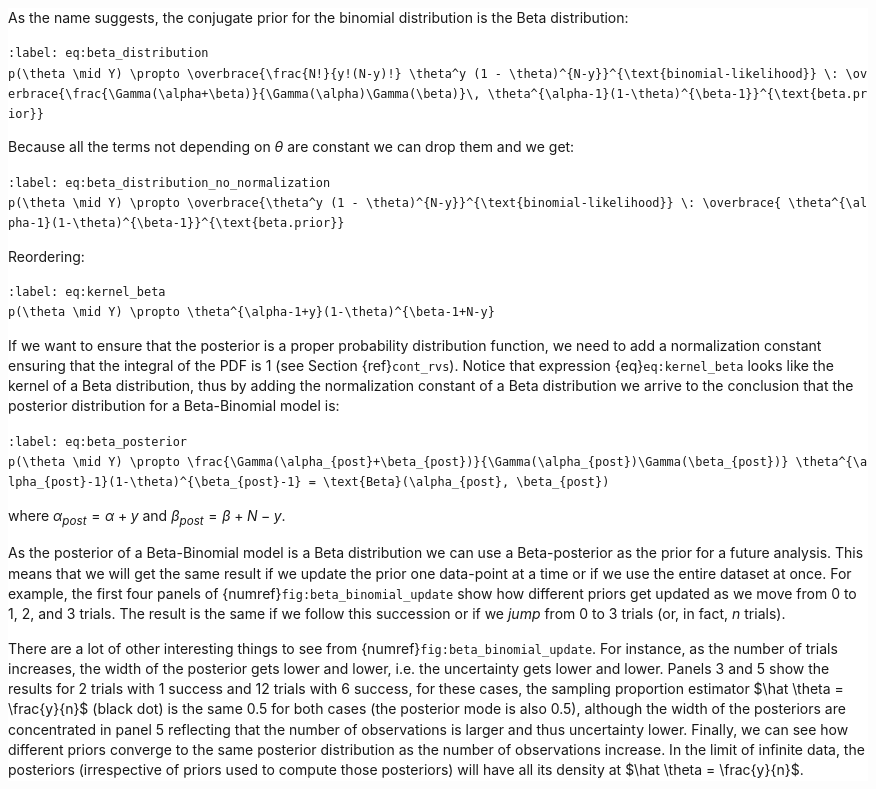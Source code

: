 As the name suggests, the conjugate prior for the binomial distribution
is the Beta distribution:

```{math}
:label: eq:beta_distribution
p(\theta \mid Y) \propto \overbrace{\frac{N!}{y!(N-y)!} \theta^y (1 - \theta)^{N-y}}^{\text{binomial-likelihood}} \: \overbrace{\frac{\Gamma(\alpha+\beta)}{\Gamma(\alpha)\Gamma(\beta)}\, \theta^{\alpha-1}(1-\theta)^{\beta-1}}^{\text{beta.prior}}
```

Because all the terms not depending on $\theta$ are constant we can drop
them and we get:

```{math}
:label: eq:beta_distribution_no_normalization
p(\theta \mid Y) \propto \overbrace{\theta^y (1 - \theta)^{N-y}}^{\text{binomial-likelihood}} \: \overbrace{ \theta^{\alpha-1}(1-\theta)^{\beta-1}}^{\text{beta.prior}}
```

Reordering:

```{math}
:label: eq:kernel_beta
p(\theta \mid Y) \propto \theta^{\alpha-1+y}(1-\theta)^{\beta-1+N-y}

```

If we want to ensure that the posterior is a proper probability
distribution function, we need to add a normalization constant ensuring
that the integral of the PDF is 1 (see Section {ref}`cont_rvs`). Notice
that expression {eq}`eq:kernel_beta` looks like the kernel of a Beta
distribution, thus by adding the normalization constant of a Beta
distribution we arrive to the conclusion that the posterior distribution
for a Beta-Binomial model is:

```{math}
:label: eq:beta_posterior
p(\theta \mid Y) \propto \frac{\Gamma(\alpha_{post}+\beta_{post})}{\Gamma(\alpha_{post})\Gamma(\beta_{post})} \theta^{\alpha_{post}-1}(1-\theta)^{\beta_{post}-1} = \text{Beta}(\alpha_{post}, \beta_{post})

```

where $\alpha_{post} = \alpha+y$ and $\beta_{post} = \beta+N-y$.

As the posterior of a Beta-Binomial model is a Beta distribution we can
use a Beta-posterior as the prior for a future analysis. This means that
we will get the same result if we update the prior one data-point at a
time or if we use the entire dataset at once. For example, the first
four panels of {numref}`fig:beta_binomial_update` show how different
priors get updated as we move from 0 to 1, 2, and 3 trials. The result
is the same if we follow this succession or if we *jump* from 0 to 3
trials (or, in fact, $n$ trials).

There are a lot of other interesting things to see from
{numref}`fig:beta_binomial_update`. For instance, as the number of
trials increases, the width of the posterior gets lower and lower, i.e.
the uncertainty gets lower and lower. Panels 3 and 5 show the results
for 2 trials with 1 success and 12 trials with 6 success, for these
cases, the sampling proportion estimator $\hat \theta = \frac{y}{n}$
(black dot) is the same 0.5 for both cases (the posterior mode is also
0.5), although the width of the posteriors are concentrated in panel 5
reflecting that the number of observations is larger and thus
uncertainty lower. Finally, we can see how different priors converge to
the same posterior distribution as the number of observations increase.
In the limit of infinite data, the posteriors (irrespective of priors
used to compute those posteriors) will have all its density at
$\hat \theta = \frac{y}{n}$.
